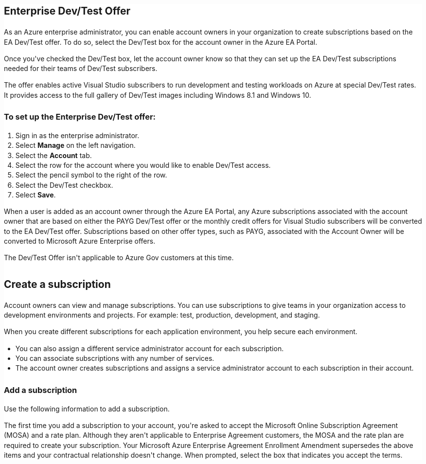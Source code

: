## Enterprise Dev/Test Offer

As an Azure enterprise administrator, you can enable account owners in your organization to create subscriptions based on the EA Dev/Test offer. To do so, select the Dev/Test box for the account owner in the Azure EA Portal.

Once you've checked the Dev/Test box, let the account owner know so that they can set up the EA Dev/Test subscriptions needed for their teams of Dev/Test subscribers.

The offer enables active Visual Studio subscribers to run development and testing workloads on Azure at special Dev/Test rates. It provides access to the full gallery of Dev/Test images including Windows 8.1 and Windows 10.

### To set up the Enterprise Dev/Test offer:

1. Sign in as the enterprise administrator.
1. Select **Manage** on the left navigation.
1. Select the **Account** tab.
1. Select the row for the account where you would like to enable Dev/Test access.
1. Select the pencil symbol to the right of the row.
1. Select the Dev/Test checkbox.
1. Select **Save**.

When a user is added as an account owner through the Azure EA Portal, any Azure subscriptions associated with the account owner that are based on either the PAYG Dev/Test offer or the monthly credit offers for Visual Studio subscribers will be converted to the EA Dev/Test offer. Subscriptions based on other offer types, such as PAYG, associated with the Account Owner will be converted to Microsoft Azure Enterprise offers.

The Dev/Test Offer isn't applicable to Azure Gov customers at this time.

## Create a subscription

Account owners can view and manage subscriptions. You can use subscriptions to give teams in your organization access to development environments and projects. For example: test, production, development, and staging.

When you create different subscriptions for each application environment, you help secure each environment.

- You can also assign a different service administrator account for each subscription.
- You can associate subscriptions with any number of services.
- The account owner creates subscriptions and assigns a service administrator account to each subscription in their account.

### Add a subscription

Use the following information to add a subscription.

The first time you add a subscription to your account, you're asked to accept the Microsoft Online Subscription Agreement (MOSA) and a rate plan. Although they aren't applicable to Enterprise Agreement customers, the MOSA and the rate plan are required to create your subscription. Your Microsoft Azure Enterprise Agreement Enrollment Amendment supersedes the above items and your contractual relationship doesn't change. When prompted, select the box that indicates you accept the terms.
